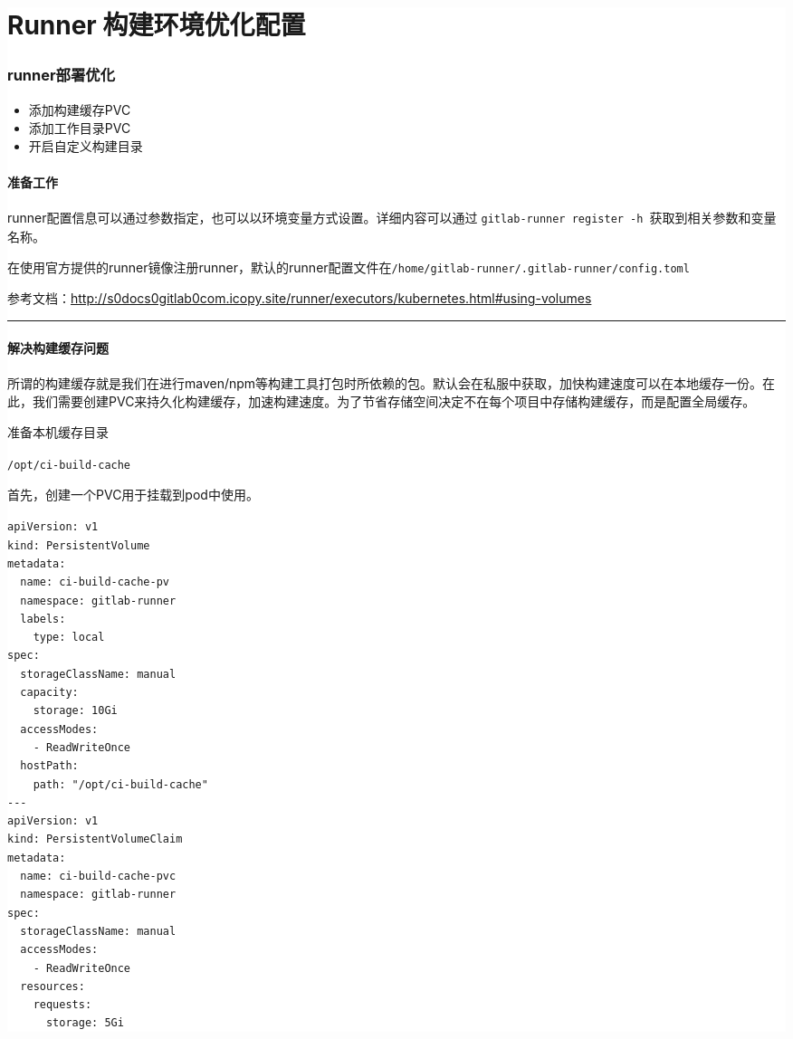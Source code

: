 # Runner 构建环境优化配置

### runner部署优化

- 添加构建缓存PVC
- 添加工作目录PVC
- 开启自定义构建目录



#### 准备工作

runner配置信息可以通过参数指定，也可以以环境变量方式设置。详细内容可以通过 `gitlab-runner register -h `获取到相关参数和变量名称。

在使用官方提供的runner镜像注册runner，默认的runner配置文件在`/home/gitlab-runner/.gitlab-runner/config.toml`



参考文档：http://s0docs0gitlab0com.icopy.site/runner/executors/kubernetes.html#using-volumes

----



#### 解决构建缓存问题

所谓的构建缓存就是我们在进行maven/npm等构建工具打包时所依赖的包。默认会在私服中获取，加快构建速度可以在本地缓存一份。在此，我们需要创建PVC来持久化构建缓存，加速构建速度。为了节省存储空间决定不在每个项目中存储构建缓存，而是配置全局缓存。

准备本机缓存目录

```
/opt/ci-build-cache
```



首先，创建一个PVC用于挂载到pod中使用。

```
apiVersion: v1
kind: PersistentVolume
metadata:
  name: ci-build-cache-pv
  namespace: gitlab-runner
  labels:
    type: local
spec:
  storageClassName: manual
  capacity:
    storage: 10Gi
  accessModes:
    - ReadWriteOnce
  hostPath:
    path: "/opt/ci-build-cache"
---
apiVersion: v1
kind: PersistentVolumeClaim
metadata:
  name: ci-build-cache-pvc
  namespace: gitlab-runner
spec:
  storageClassName: manual
  accessModes:
    - ReadWriteOnce
  resources:
    requests:
      storage: 5Gi
```
